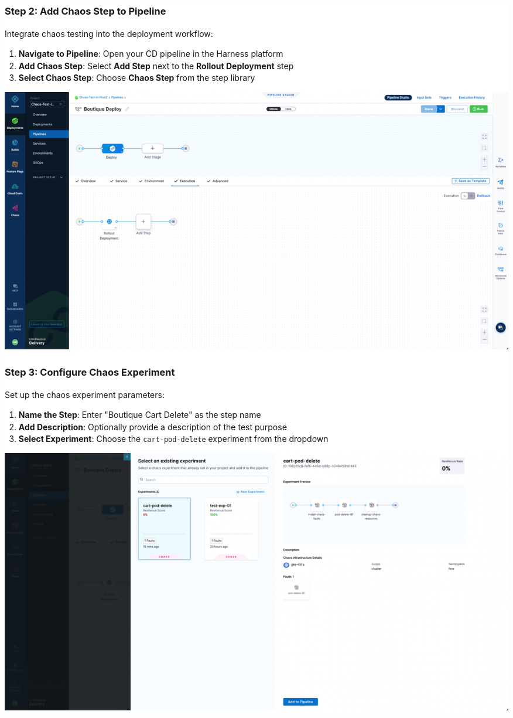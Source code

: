 ### Step 2: Add Chaos Step to Pipeline

Integrate chaos testing into the deployment workflow:

1. **Navigate to Pipeline**: Open your CD pipeline in the Harness platform
2. **Add Chaos Step**: Select **Add Step** next to the **Rollout Deployment** step
3. **Select Chaos Step**: Choose **Chaos Step** from the step library

![Add Chaos Step](./static/add-chaos-step.png)

### Step 3: Configure Chaos Experiment

Set up the chaos experiment parameters:

1. **Name the Step**: Enter "Boutique Cart Delete" as the step name
2. **Add Description**: Optionally provide a description of the test purpose
3. **Select Experiment**: Choose the `cart-pod-delete` experiment from the dropdown

![Select Experiment](./static/select-experiment.png)
